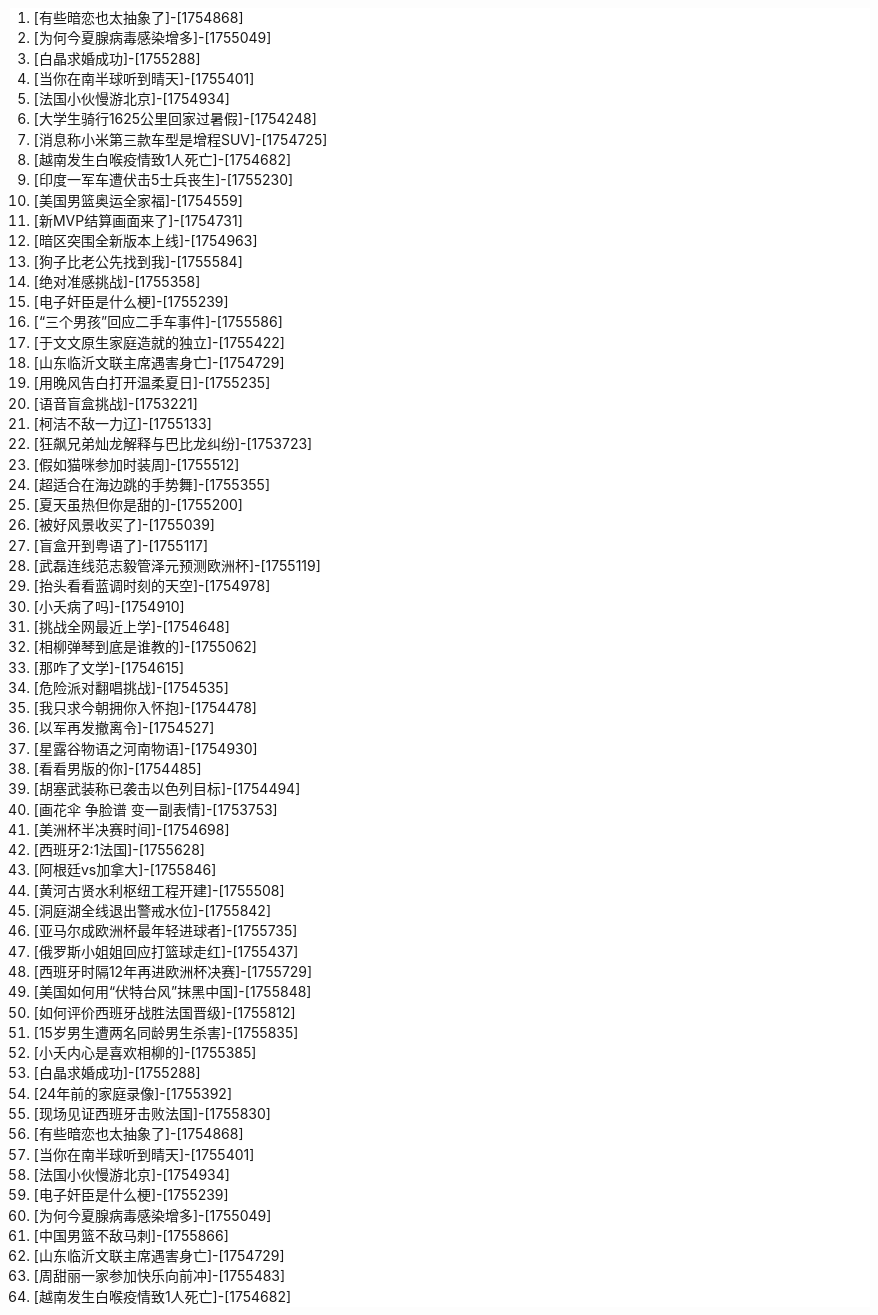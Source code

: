 1. [有些暗恋也太抽象了]-[1754868]
1. [为何今夏腺病毒感染增多]-[1755049]
1. [白晶求婚成功]-[1755288]
1. [当你在南半球听到晴天]-[1755401]
1. [法国小伙慢游北京]-[1754934]
1. [大学生骑行1625公里回家过暑假]-[1754248]
1. [消息称小米第三款车型是增程SUV]-[1754725]
1. [越南发生白喉疫情致1人死亡]-[1754682]
1. [印度一军车遭伏击5士兵丧生]-[1755230]
1. [美国男篮奥运全家福]-[1754559]
1. [新MVP结算画面来了]-[1754731]
1. [暗区突围全新版本上线]-[1754963]
1. [狗子比老公先找到我]-[1755584]
1. [绝对准感挑战]-[1755358]
1. [电子奸臣是什么梗]-[1755239]
1. [“三个男孩”回应二手车事件]-[1755586]
1. [于文文原生家庭造就的独立]-[1755422]
1. [山东临沂文联主席遇害身亡]-[1754729]
1. [用晚风告白打开温柔夏日]-[1755235]
1. [语音盲盒挑战]-[1753221]
1. [柯洁不敌一力辽]-[1755133]
1. [狂飙兄弟灿龙解释与巴比龙纠纷]-[1753723]
1. [假如猫咪参加时装周]-[1755512]
1. [超适合在海边跳的手势舞]-[1755355]
1. [夏天虽热但你是甜的]-[1755200]
1. [被好风景收买了]-[1755039]
1. [盲盒开到粤语了]-[1755117]
1. [武磊连线范志毅管泽元预测欧洲杯]-[1755119]
1. [抬头看看蓝调时刻的天空]-[1754978]
1. [小夭病了吗]-[1754910]
1. [挑战全网最近上学]-[1754648]
1. [相柳弹琴到底是谁教的]-[1755062]
1. [那咋了文学]-[1754615]
1. [危险派对翻唱挑战]-[1754535]
1. [我只求今朝拥你入怀抱]-[1754478]
1. [以军再发撤离令]-[1754527]
1. [星露谷物语之河南物语]-[1754930]
1. [看看男版的你]-[1754485]
1. [胡塞武装称已袭击以色列目标]-[1754494]
1. [画花伞 争脸谱 变一副表情]-[1753753]
1. [美洲杯半决赛时间]-[1754698]
1. [西班牙2:1法国]-[1755628]
1. [阿根廷vs加拿大]-[1755846]
1. [黄河古贤水利枢纽工程开建]-[1755508]
1. [洞庭湖全线退出警戒水位]-[1755842]
1. [亚马尔成欧洲杯最年轻进球者]-[1755735]
1. [俄罗斯小姐姐回应打篮球走红]-[1755437]
1. [西班牙时隔12年再进欧洲杯决赛]-[1755729]
1. [美国如何用“伏特台风”抹黑中国]-[1755848]
1. [如何评价西班牙战胜法国晋级]-[1755812]
1. [15岁男生遭两名同龄男生杀害]-[1755835]
1. [小夭内心是喜欢相柳的]-[1755385]
1. [白晶求婚成功]-[1755288]
1. [24年前的家庭录像]-[1755392]
1. [现场见证西班牙击败法国]-[1755830]
1. [有些暗恋也太抽象了]-[1754868]
1. [当你在南半球听到晴天]-[1755401]
1. [法国小伙慢游北京]-[1754934]
1. [电子奸臣是什么梗]-[1755239]
1. [为何今夏腺病毒感染增多]-[1755049]
1. [中国男篮不敌马刺]-[1755866]
1. [山东临沂文联主席遇害身亡]-[1754729]
1. [周甜丽一家参加快乐向前冲]-[1755483]
1. [越南发生白喉疫情致1人死亡]-[1754682]